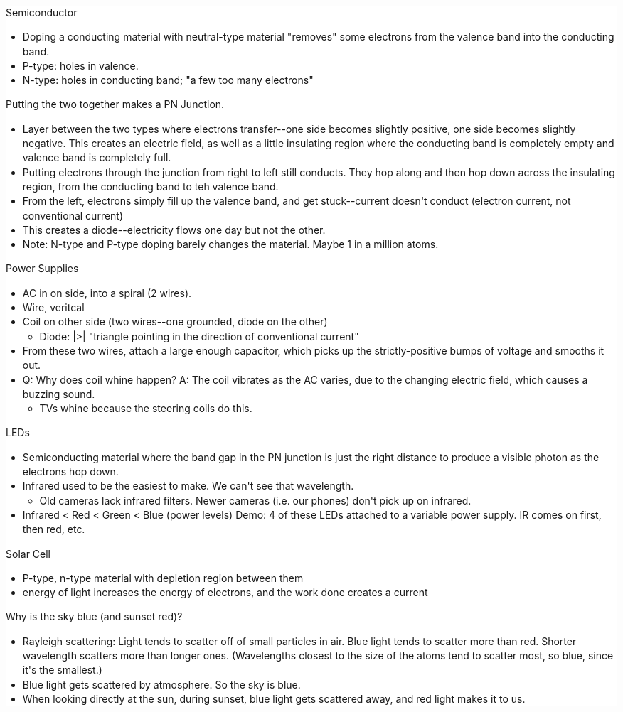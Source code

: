 Semiconductor
 - Doping a conducting material with neutral-type material "removes" some
   electrons from the valence band into the conducting band.
 - P-type: holes in valence.
 - N-type: holes in conducting band; "a few too many electrons"

Putting the two together makes a PN Junction.
- Layer between the two types where electrons transfer--one side becomes
  slightly positive, one side becomes slightly negative. This creates an
  electric field, as well as a little insulating region where the conducting
  band is completely empty and valence band is completely full.
- Putting electrons through the junction from right to left still conducts.
  They hop along and then hop down across the insulating region, from the
  conducting band to teh valence band.
- From the left, electrons simply fill up the valence band, and get
  stuck--current doesn't conduct (electron current, not conventional current)
- This creates a diode--electricity flows one day but not the other.
- Note: N-type and P-type doping barely changes the material. Maybe 1 in a
  million atoms.

Power Supplies
 - AC in on side, into a spiral (2 wires).
 - Wire, veritcal
 - Coil on other side (two wires--one grounded, diode on the other)
   - Diode: |>| "triangle pointing in the direction of conventional current"
 - From these two wires, attach a large enough capacitor, which picks up the
   strictly-positive bumps of voltage and smooths it out.
 - Q: Why does coil whine happen? A: The coil vibrates as the AC varies, due to
   the changing electric field, which causes a buzzing sound.
   - TVs whine because the steering coils do this.

LEDs
 - Semiconducting material where the band gap in the PN junction is just the
   right distance to produce a visible photon as the electrons hop down.
 - Infrared used to be the easiest to make. We can't see that wavelength.
   - Old cameras lack infrared filters. Newer cameras (i.e. our phones) don't
     pick up on infrared.
 - Infrared < Red < Green < Blue (power levels)
Demo: 4 of these LEDs attached to a variable power supply. IR comes on first,
then red, etc.

Solar Cell
 - P-type, n-type material with depletion region between them
 - energy of light increases the energy of electrons, and the work done creates
   a current

Why is the sky blue (and sunset red)?
 - Rayleigh scattering: Light tends to scatter off of small particles in air.
   Blue light tends to scatter more than red. Shorter wavelength scatters more
   than longer ones. (Wavelengths closest to the size of the atoms tend to
   scatter most, so blue, since it's the smallest.)
 - Blue light gets scattered by atmosphere. So the sky is blue.
 - When looking directly at the sun, during sunset, blue light gets scattered
   away, and red light makes it to us.
